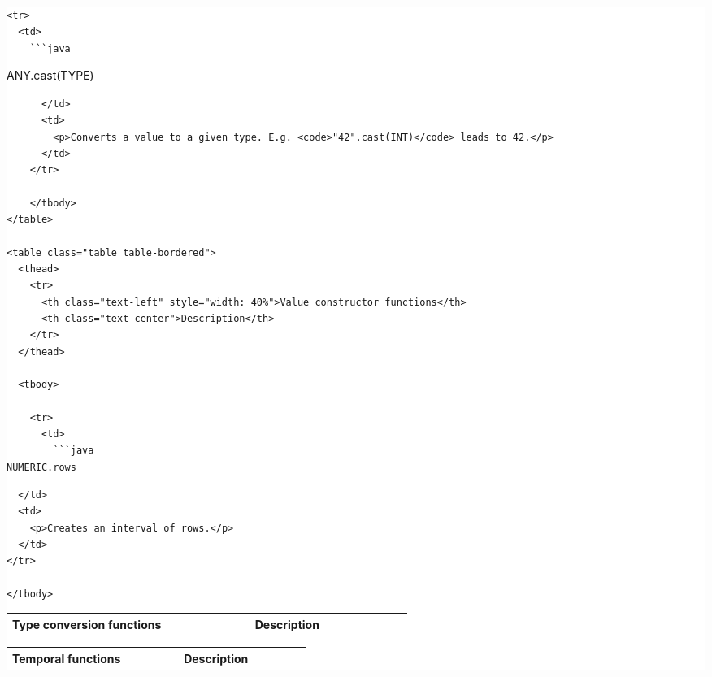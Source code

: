 <table class="table table-bordered">
  <thead>
    <tr>
      <th class="text-left" style="width: 40%">Type conversion functions</th>
      <th class="text-center">Description</th>
    </tr>
  </thead>
  
  <tbody>

    <tr>
      <td>
        ```java
ANY.cast(TYPE)
```
      </td>
      <td>
        <p>Converts a value to a given type. E.g. <code>"42".cast(INT)</code> leads to 42.</p>
      </td>
    </tr>

    </tbody>
</table>

<table class="table table-bordered">
  <thead>
    <tr>
      <th class="text-left" style="width: 40%">Value constructor functions</th>
      <th class="text-center">Description</th>
    </tr>
  </thead>
  
  <tbody>

    <tr>
      <td>
        ```java
NUMERIC.rows
```
      </td>
      <td>
        <p>Creates an interval of rows.</p>
      </td>
    </tr>

    </tbody>
</table>

<table class="table table-bordered">
  <thead>
    <tr>
      <th class="text-left" style="width: 40%">Temporal functions</th>
      <th class="text-center">Description</th>
    </tr>
  </thead>
  